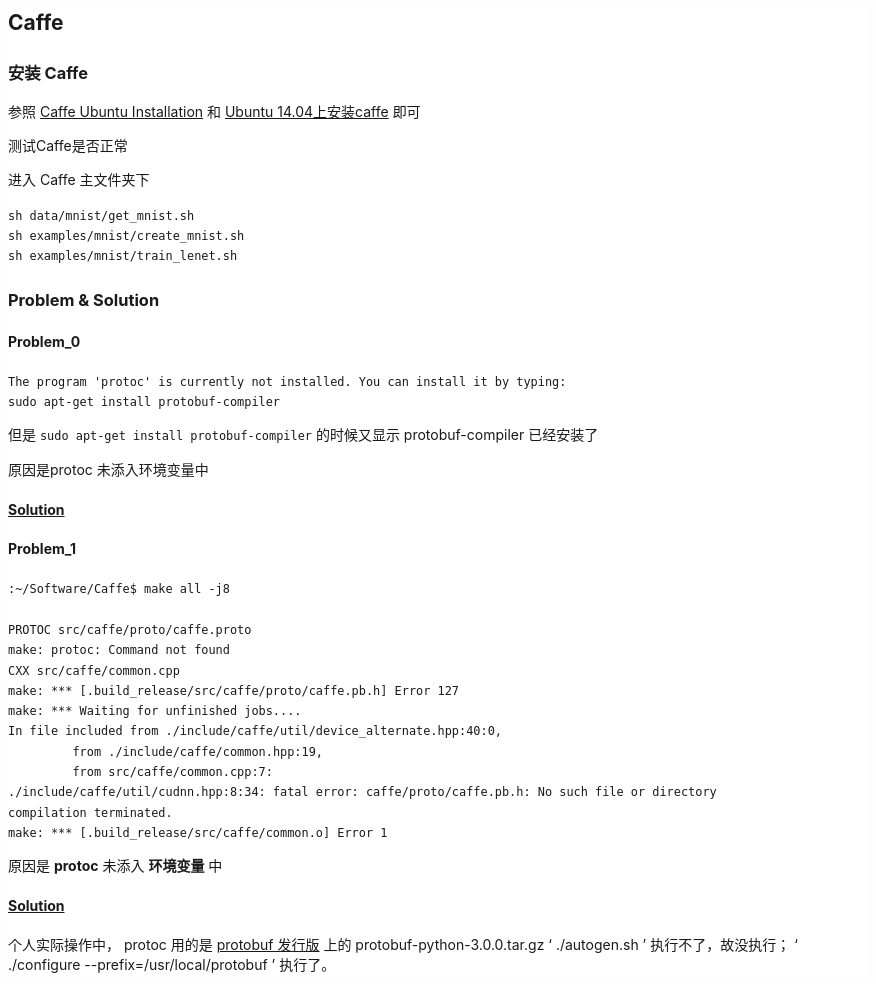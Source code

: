 Caffe
----

### 安装 Caffe

参照 [Caffe Ubuntu Installation](http://caffe.berkeleyvision.org/install_apt.html) 和 [Ubuntu 14.04上安装caffe](http://www.cnblogs.com/wm123/p/5385940.html) 即可


测试Caffe是否正常

进入 Caffe 主文件夹下

    sh data/mnist/get_mnist.sh
    sh examples/mnist/create_mnist.sh
    sh examples/mnist/train_lenet.sh
		
### Problem & Solution

#### Problem_0

    The program 'protoc' is currently not installed. You can install it by typing:
    sudo apt-get install protobuf-compiler

但是 `sudo apt-get install protobuf-compiler`  的时候又显示 protobuf-compiler 已经安装了

原因是protoc 未添入环境变量中

#### [Solution](http://www.linuxidc.com/Linux/2016-12/138716.htm)

#### Problem_1

    :~/Software/Caffe$ make all -j8
    
    PROTOC src/caffe/proto/caffe.proto
    make: protoc: Command not found
    CXX src/caffe/common.cpp
    make: *** [.build_release/src/caffe/proto/caffe.pb.h] Error 127
    make: *** Waiting for unfinished jobs....
    In file included from ./include/caffe/util/device_alternate.hpp:40:0,
    		 from ./include/caffe/common.hpp:19,
    		 from src/caffe/common.cpp:7:
    ./include/caffe/util/cudnn.hpp:8:34: fatal error: caffe/proto/caffe.pb.h: No such file or directory
    compilation terminated.
    make: *** [.build_release/src/caffe/common.o] Error 1

原因是 **protoc** 未添入 **环境变量** 中

#### [Solution](http://www.linuxidc.com/Linux/2016-12/138716.htm)

个人实际操作中，
protoc 用的是 [protobuf 发行版](https://github.com/google/protobuf/releases) 上的 protobuf-python-3.0.0.tar.gz
	‘  ./autogen.sh  ’ 执行不了，故没执行；
	‘  ./configure --prefix=/usr/local/protobuf  ’ 执行了。
